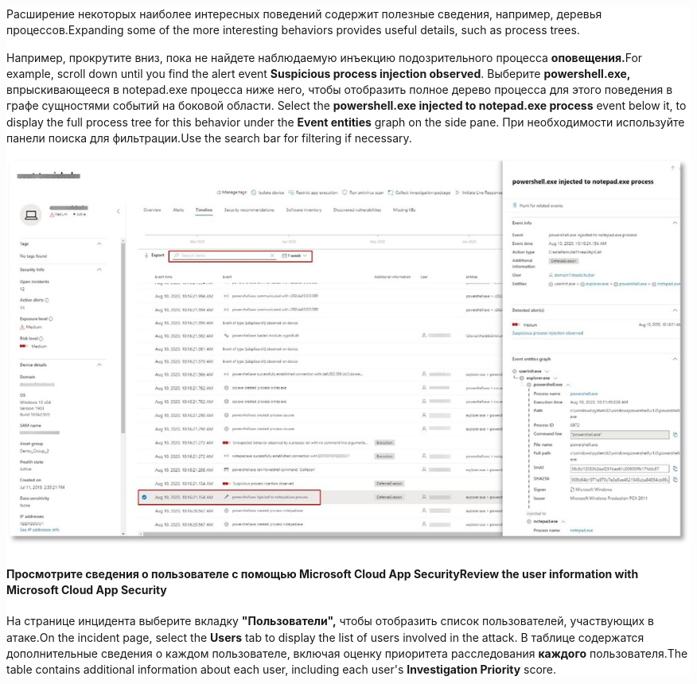 <span data-ttu-id="34198-258">Расширение некоторых наиболее интересных поведений содержит полезные сведения, например, деревья процессов.</span><span class="sxs-lookup"><span data-stu-id="34198-258">Expanding some of the more interesting behaviors provides useful details, such as process trees.</span></span>

<span data-ttu-id="34198-259">Например, прокрутите вниз, пока не найдете наблюдаемую инъекцию подозрительного процесса **оповещения.**</span><span class="sxs-lookup"><span data-stu-id="34198-259">For example, scroll down until you find the alert event **Suspicious process injection observed**.</span></span> <span data-ttu-id="34198-260">Выберите **powershell.exe,** впрыскивающееся в notepad.exe процесса ниже него, чтобы отобразить полное дерево процесса для этого поведения в графе сущностями событий на боковой области. </span><span class="sxs-lookup"><span data-stu-id="34198-260">Select the **powershell.exe injected to notepad.exe process** event below it, to display the full process tree for this behavior under the **Event entities** graph on the side pane.</span></span> <span data-ttu-id="34198-261">При необходимости используйте панели поиска для фильтрации.</span><span class="sxs-lookup"><span data-stu-id="34198-261">Use the search bar for filtering if necessary.</span></span>

![Пример дерева процесса для выбранного поведения создания файлов PowerShell](../../media/mtp/fig12.png)

#### <a name="review-the-user-information-with-microsoft-cloud-app-security"></a><span data-ttu-id="34198-263">Просмотрите сведения о пользователе с помощью Microsoft Cloud App Security</span><span class="sxs-lookup"><span data-stu-id="34198-263">Review the user information with Microsoft Cloud App Security</span></span>

<span data-ttu-id="34198-264">На странице инцидента выберите вкладку **"Пользователи",** чтобы отобразить список пользователей, участвующих в атаке.</span><span class="sxs-lookup"><span data-stu-id="34198-264">On the incident page, select the **Users** tab to display the list of users involved in the attack.</span></span> <span data-ttu-id="34198-265">В таблице содержатся дополнительные сведения о каждом пользователе, включая оценку приоритета расследования **каждого** пользователя.</span><span class="sxs-lookup"><span data-stu-id="34198-265">The table contains additional information about each user, including each user's **Investigation Priority** score.</span></span>
